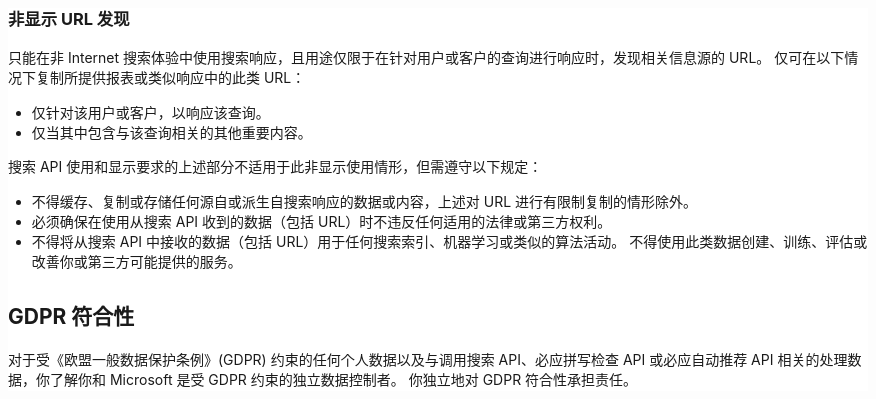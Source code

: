 ### <a name="non-display-url-discovery"></a>非显示 URL 发现 

只能在非 Internet 搜索体验中使用搜索响应，且用途仅限于在针对用户或客户的查询进行响应时，发现相关信息源的 URL。 仅可在以下情况下复制所提供报表或类似响应中的此类 URL：

- 仅针对该用户或客户，以响应该查询。
- 仅当其中包含与该查询相关的其他重要内容。

搜索 API 使用和显示要求的上述部分不适用于此非显示使用情形，但需遵守以下规定： 

- 不得缓存、复制或存储任何源自或派生自搜索响应的数据或内容，上述对 URL 进行有限制复制的情形除外。
- 必须确保在使用从搜索 API 收到的数据（包括 URL）时不违反任何适用的法律或第三方权利。
- 不得将从搜索 API 中接收的数据（包括 URL）用于任何搜索索引、机器学习或类似的算法活动。 不得使用此类数据创建、训练、评估或改善你或第三方可能提供的服务。

## <a name="gdpr-compliance"></a>GDPR 符合性  

对于受《欧盟一般数据保护条例》(GDPR) 约束的任何个人数据以及与调用搜索 API、必应拼写检查 API 或必应自动推荐 API 相关的处理数据，你了解你和 Microsoft 是受 GDPR 约束的独立数据控制者。 你独立地对 GDPR 符合性承担责任。